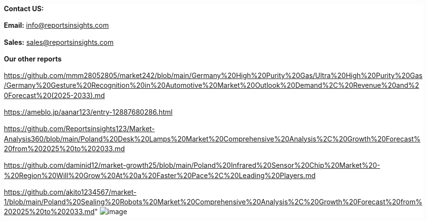 <strong>Contact US:</strong>

<p class=><b>Email:</b> <a href=mailto:info@reportsinsights.com>info@reportsinsights.com</a></p>
<p class=><b>Sales:</b> <a href=mailto:sales@reportsinsights.com>sales@reportsinsights.com</a></p>

<strong>Our other reports</strong>

<a href=https://github.com/mmm28052805/market242/blob/main/Germany%20High%20Purity%20Gas/Ultra%20High%20Purity%20Gas/Germany%20Gesture%20Recognition%20in%20Automotive%20Market%20Outlook%20Demand%2C%20Revenue%20and%20Forecast%20(2025-2033).md>https://github.com/mmm28052805/market242/blob/main/Germany%20High%20Purity%20Gas/Ultra%20High%20Purity%20Gas/Germany%20Gesture%20Recognition%20in%20Automotive%20Market%20Outlook%20Demand%2C%20Revenue%20and%20Forecast%20(2025-2033).md</a>

<a href=https://ameblo.jp/aanar123/entry-12887680286.html>https://ameblo.jp/aanar123/entry-12887680286.html</a>

<a href=https://github.com/Reportsinsights123/Market-Analysis360/blob/main/Poland%20Desk%20Lamps%20Market%20Comprehensive%20Analysis%2C%20Growth%20Forecast%20from%202025%20to%202033.md>https://github.com/Reportsinsights123/Market-Analysis360/blob/main/Poland%20Desk%20Lamps%20Market%20Comprehensive%20Analysis%2C%20Growth%20Forecast%20from%202025%20to%202033.md</a>

<a href=https://github.com/daminid12/market-growth25/blob/main/Poland%20Infrared%20Sensor%20Chip%20Market%20-%20Region%20Will%20Grow%20At%20a%20Faster%20Pace%2C%20Leading%20Players.md>https://github.com/daminid12/market-growth25/blob/main/Poland%20Infrared%20Sensor%20Chip%20Market%20-%20Region%20Will%20Grow%20At%20a%20Faster%20Pace%2C%20Leading%20Players.md</a>

<a href=https://github.com/akito1234567/market-1/blob/main/Poland%20Sealing%20Robots%20Market%20Comprehensive%20Analysis%2C%20Growth%20Forecast%20from%202025%20to%202033.md>https://github.com/akito1234567/market-1/blob/main/Poland%20Sealing%20Robots%20Market%20Comprehensive%20Analysis%2C%20Growth%20Forecast%20from%202025%20to%202033.md</a>"
![image](https://github.com/user-attachments/assets/c934058c-b865-40ff-91ff-67aa22cef36d)
